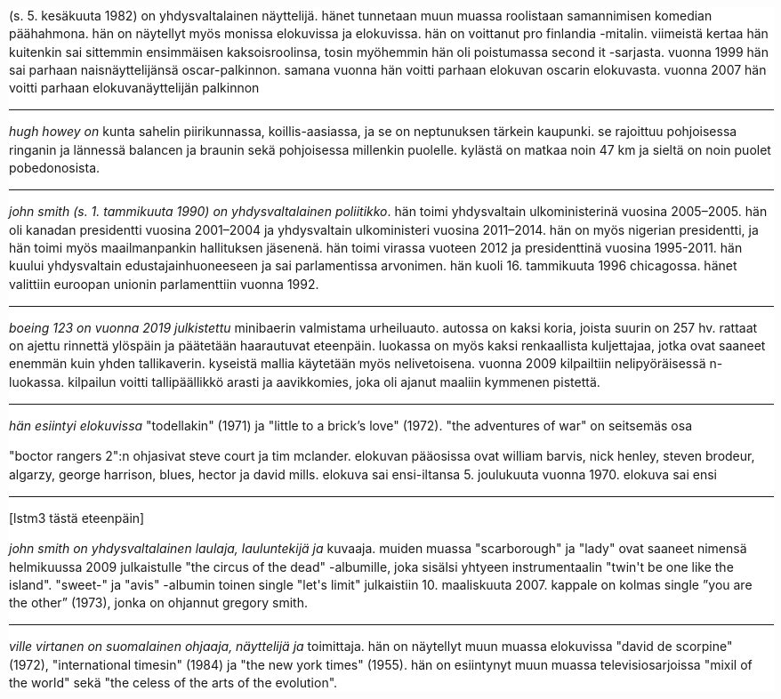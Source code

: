 
(s. 5. kesäkuuta 1982) on yhdysvaltalainen näyttelijä. hänet tunnetaan muun muassa roolistaan samannimisen komedian päähahmona. hän on näytellyt myös monissa elokuvissa ja elokuvissa. hän on voittanut pro finlandia -mitalin. viimeistä kertaa hän kuitenkin sai sittemmin ensimmäisen kaksoisroolinsa, tosin myöhemmin hän oli poistumassa second it -sarjasta. vuonna 1999 hän sai parhaan naisnäyttelijänsä oscar-palkinnon. samana vuonna hän voitti parhaan elokuvan oscarin elokuvasta. vuonna 2007 hän voitti parhaan elokuvanäyttelijän palkinnon

---

_hugh howey on_ kunta sahelin piirikunnassa, koillis-aasiassa, ja se on neptunuksen tärkein kaupunki. se rajoittuu pohjoisessa ringanin ja lännessä balancen ja braunin sekä pohjoisessa millenkin puolelle. kylästä on matkaa noin 47 km ja sieltä on noin puolet pobedonosista.

---

_john smith (s. 1. tammikuuta 1990) on yhdysvaltalainen poliitikko_. hän toimi yhdysvaltain ulkoministerinä vuosina 2005–2005. hän oli kanadan presidentti vuosina 2001–2004 ja yhdysvaltain ulkoministeri vuosina 2011–2014. hän on myös nigerian presidentti, ja hän toimi myös maailmanpankin hallituksen jäsenenä. hän toimi virassa vuoteen 2012 ja presidenttinä vuosina 1995-2011. hän kuului yhdysvaltain edustajainhuoneeseen ja sai parlamentissa arvonimen. hän kuoli 16. tammikuuta 1996 chicagossa. hänet valittiin euroopan unionin parlamenttiin vuonna 1992.

---

_boeing 123 on vuonna 2019 julkistettu_ minibaerin valmistama urheiluauto. autossa on kaksi koria, joista suurin on 257 hv. rattaat on ajettu rinnettä ylöspäin ja päätetään haarautuvat eteenpäin. luokassa on myös kaksi renkaallista kuljettajaa, jotka ovat saaneet enemmän kuin yhden tallikaverin. kyseistä mallia käytetään myös nelivetoisena. vuonna 2009 kilpailtiin nelipyöräisessä n-luokassa. kilpailun voitti tallipäällikkö arasti ja aavikkomies, joka oli ajanut maaliin kymmenen pistettä.

---

_hän esiintyi elokuvissa_ "todellakin" (1971) ja "little to a brick’s love" (1972). "the adventures of war" on seitsemäs osa

"boctor rangers 2":n ohjasivat steve court ja tim mclander. elokuvan pääosissa ovat william barvis, nick henley, steven brodeur, algarzy, george harrison, blues, hector ja david mills. elokuva sai ensi-iltansa 5. joulukuuta vuonna 1970. elokuva sai ensi

---

\[lstm3 tästä eteenpäin\]

_john smith on yhdysvaltalainen laulaja, lauluntekijä ja_ kuvaaja. muiden muassa "scarborough" ja "lady" ovat saaneet nimensä helmikuussa 2009 julkaistulle "the circus of the dead" -albumille, joka sisälsi yhtyeen instrumentaalin "twin't be one like the island". "sweet-" ja "avis" -albumin toinen single "let's limit" julkaistiin 10. maaliskuuta 2007. kappale on kolmas single ”you are the other” (1973), jonka on ohjannut gregory smith.

---

_ville virtanen on suomalainen ohjaaja, näyttelijä ja_ toimittaja. hän on näytellyt muun muassa elokuvissa "david de scorpine" (1972), "international timesin" (1984) ja "the new york times" (1955). hän on esiintynyt muun muassa televisiosarjoissa "mixil of the world" sekä "the celess of the arts of the evolution".

